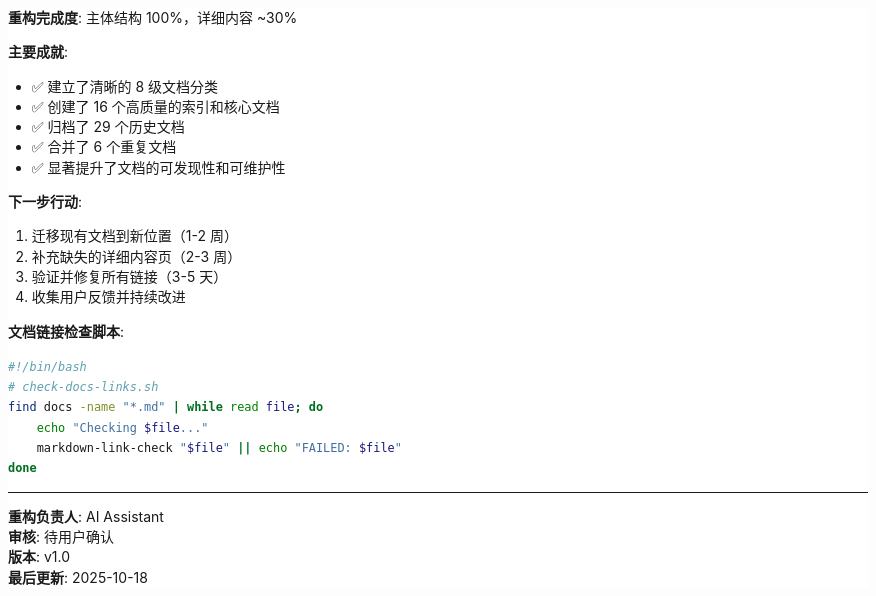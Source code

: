 **重构完成度**: 主体结构 100%，详细内容 ~30%

**主要成就**:

- ✅ 建立了清晰的 8 级文档分类
- ✅ 创建了 16 个高质量的索引和核心文档
- ✅ 归档了 29 个历史文档
- ✅ 合并了 6 个重复文档
- ✅ 显著提升了文档的可发现性和可维护性

**下一步行动**:

1. 迁移现有文档到新位置（1-2 周）
2. 补充缺失的详细内容页（2-3 周）
3. 验证并修复所有链接（3-5 天）
4. 收集用户反馈并持续改进

**文档链接检查脚本**:

```bash
#!/bin/bash
# check-docs-links.sh
find docs -name "*.md" | while read file; do
    echo "Checking $file..."
    markdown-link-check "$file" || echo "FAILED: $file"
done
```

---

**重构负责人**: AI Assistant  
**审核**: 待用户确认  
**版本**: v1.0  
**最后更新**: 2025-10-18
